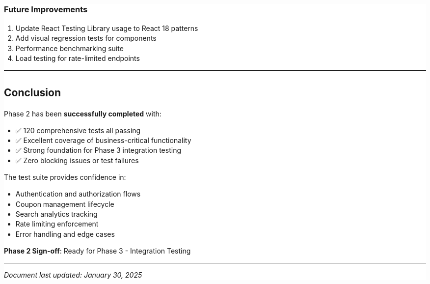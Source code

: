 ### Future Improvements
1. Update React Testing Library usage to React 18 patterns
2. Add visual regression tests for components
3. Performance benchmarking suite
4. Load testing for rate-limited endpoints

---

## Conclusion

Phase 2 has been **successfully completed** with:
- ✅ 120 comprehensive tests all passing
- ✅ Excellent coverage of business-critical functionality
- ✅ Strong foundation for Phase 3 integration testing
- ✅ Zero blocking issues or test failures

The test suite provides confidence in:
- Authentication and authorization flows
- Coupon management lifecycle
- Search analytics tracking
- Rate limiting enforcement
- Error handling and edge cases

**Phase 2 Sign-off**: Ready for Phase 3 - Integration Testing

---

*Document last updated: January 30, 2025*